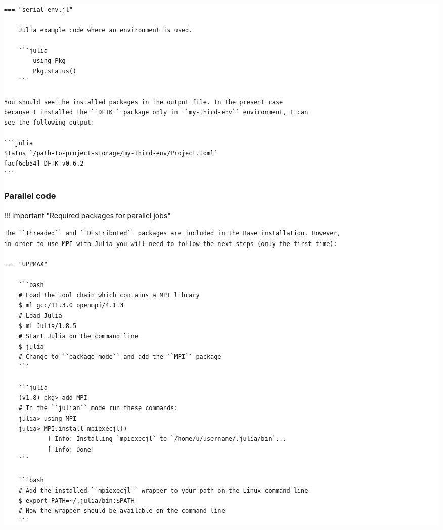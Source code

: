     === "serial-env.jl"

        Julia example code where an environment is used.

        ```julia
            using Pkg
            Pkg.status()
        ```

    You should see the installed packages in the output file. In the present case
    because I installed the ``DFTK`` package only in ``my-third-env`` environment, I can
    see the following output:

    ```julia
    Status `/path-to-project-storage/my-third-env/Project.toml`
    [acf6eb54] DFTK v0.6.2
    ```

### Parallel code

!!! important "Required packages for parallel jobs"

    The ``Threaded`` and ``Distributed`` packages are included in the Base installation. However,
    in order to use MPI with Julia you will need to follow the next steps (only the first time):

    === "UPPMAX"

        ```bash
        # Load the tool chain which contains a MPI library
        $ ml gcc/11.3.0 openmpi/4.1.3
        # Load Julia
        $ ml Julia/1.8.5
        # Start Julia on the command line
        $ julia
        # Change to ``package mode`` and add the ``MPI`` package
        ```

        ```julia
        (v1.8) pkg> add MPI
        # In the ``julian`` mode run these commands:
        julia> using MPI
        julia> MPI.install_mpiexecjl()
                [ Info: Installing `mpiexecjl` to `/home/u/username/.julia/bin`...
                [ Info: Done!
        ```

        ```bash
        # Add the installed ``mpiexecjl`` wrapper to your path on the Linux command line
        $ export PATH=~/.julia/bin:$PATH
        # Now the wrapper should be available on the command line
        ```
